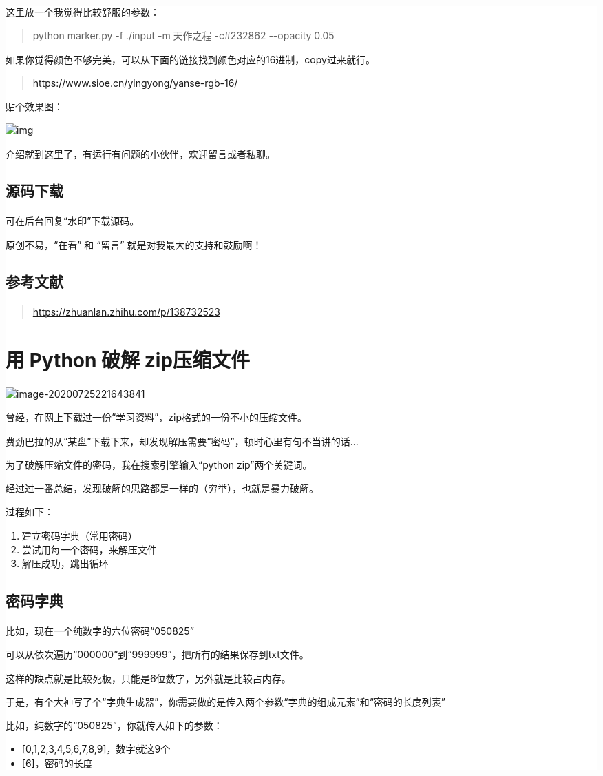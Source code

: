 这里放一个我觉得比较舒服的参数：

>python marker.py -f ./input -m 天作之程 -c#232862 --opacity 0.05

如果你觉得颜色不够完美，可以从下面的链接找到颜色对应的16进制，copy过来就行。

>https://www.sioe.cn/yingyong/yanse-rgb-16/

贴个效果图：

![img](https://mmbiz.qpic.cn/mmbiz_png/ltD0oohZnMXqrgrv8TQxJczsoiba4TPG99FEcbWlSCsF8DJJIpgaMelLTZXK7Yic6zcQe5GibsPYVMhzI6Emw4OTQ/640?wx_fmt=png&tp=webp&wxfrom=5&wx_lazy=1&wx_co=1)

介绍就到这里了，有运行有问题的小伙伴，欢迎留言或者私聊。

## 源码下载

可在后台回复“水印”下载源码。

原创不易，“在看” 和 “留言” 就是对我最大的支持和鼓励啊！

## 参考文献

> https://zhuanlan.zhihu.com/p/138732523

#  用 Python 破解 zip压缩文件

![image-20200725221643841](C:\Users\痴。\AppData\Roaming\Typora\typora-user-images\image-20200725221643841.png)

曾经，在网上下载过一份“学习资料”，zip格式的一份不小的压缩文件。

费劲巴拉的从“某盘”下载下来，却发现解压需要“密码”，顿时心里有句不当讲的话...

为了破解压缩文件的密码，我在搜索引擎输入“python zip”两个关键词。

经过过一番总结，发现破解的思路都是一样的（穷举），也就是暴力破解。

过程如下：

1. 建立密码字典（常用密码）
2. 尝试用每一个密码，来解压文件
3. 解压成功，跳出循环

## 密码字典

比如，现在一个纯数字的六位密码“050825”

可以从依次遍历“000000”到“999999”，把所有的结果保存到txt文件。

这样的缺点就是比较死板，只能是6位数字，另外就是比较占内存。

于是，有个大神写了个“字典生成器”，你需要做的是传入两个参数“字典的组成元素”和“密码的长度列表”

比如，纯数字的“050825”，你就传入如下的参数：

- [0,1,2,3,4,5,6,7,8,9]，数字就这9个
- [6]，密码的长度
